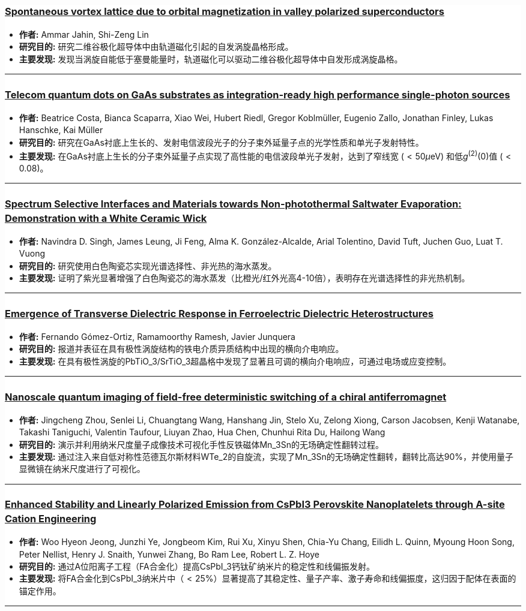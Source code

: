 
### [Spontaneous vortex lattice due to orbital magnetization in valley polarized superconductors](http://arxiv.org/abs/2505.22915v1)
- **作者:** Ammar Jahin, Shi-Zeng Lin
- **研究目的:** 研究二维谷极化超导体中由轨道磁化引起的自发涡旋晶格形成。
- **主要发现:** 发现当涡旋自能低于塞曼能量时，轨道磁化可以驱动二维谷极化超导体中自发形成涡旋晶格。

---

### [Telecom quantum dots on GaAs substrates as integration-ready high performance single-photon sources](http://arxiv.org/abs/2505.22886v1)
- **作者:** Beatrice Costa, Bianca Scaparra, Xiao Wei, Hubert Riedl, Gregor Koblmüller, Eugenio Zallo, Jonathan Finley, Lukas Hanschke, Kai Müller
- **研究目的:** 研究在GaAs衬底上生长的、发射电信波段光子的分子束外延量子点的光学性质和单光子发射特性。
- **主要发现:** 在GaAs衬底上生长的分子束外延量子点实现了高性能的电信波段单光子发射，达到了窄线宽 ($<50 \mu$eV) 和低$g^{(2)}(0)$值 ($<0.08$)。

---

### [Spectrum Selective Interfaces and Materials towards Non-photothermal Saltwater Evaporation: Demonstration with a White Ceramic Wick](http://arxiv.org/abs/2505.22874v1)
- **作者:** Navindra D. Singh, James Leung, Ji Feng, Alma K. González-Alcalde, Arial Tolentino, David Tuft, Juchen Guo, Luat T. Vuong
- **研究目的:** 研究使用白色陶瓷芯实现光谱选择性、非光热的海水蒸发。
- **主要发现:** 证明了紫光显著增强了白色陶瓷芯的海水蒸发（比橙光/红外光高4-10倍），表明存在光谱选择性的非光热机制。

---

### [Emergence of Transverse Dielectric Response in Ferroelectric Dielectric Heterostructures](http://arxiv.org/abs/2505.22870v1)
- **作者:** Fernando Gómez-Ortiz, Ramamoorthy Ramesh, Javier Junquera
- **研究目的:** 报道并表征在具有极性涡旋结构的铁电介质异质结构中出现的横向介电响应。
- **主要发现:** 在具有极性涡旋的PbTiO$\_3$/SrTiO$\_3$超晶格中发现了显著且可调的横向介电响应，可通过电场或应变控制。

---

### [Nanoscale quantum imaging of field-free deterministic switching of a chiral antiferromagnet](http://arxiv.org/abs/2505.22856v1)
- **作者:** Jingcheng Zhou, Senlei Li, Chuangtang Wang, Hanshang Jin, Stelo Xu, Zelong Xiong, Carson Jacobsen, Kenji Watanabe, Takashi Taniguchi, Valentin Taufour, Liuyan Zhao, Hua Chen, Chunhui Rita Du, Hailong Wang
- **研究目的:** 演示并利用纳米尺度量子成像技术可视化手性反铁磁体Mn$\_3$Sn的无场确定性翻转过程。
- **主要发现:** 通过注入来自低对称性范德瓦尔斯材料WTe$\_2$的自旋流，实现了Mn$\_3$Sn的无场确定性翻转，翻转比高达90%，并使用量子显微镜在纳米尺度进行了可视化。

---

### [Enhanced Stability and Linearly Polarized Emission from CsPbI3 Perovskite Nanoplatelets through A-site Cation Engineering](http://arxiv.org/abs/2505.22817v1)
- **作者:** Woo Hyeon Jeong, Junzhi Ye, Jongbeom Kim, Rui Xu, Xinyu Shen, Chia-Yu Chang, Eilidh L. Quinn, Myoung Hoon Song, Peter Nellist, Henry J. Snaith, Yunwei Zhang, Bo Ram Lee, Robert L. Z. Hoye
- **研究目的:** 通过A位阳离子工程（FA合金化）提高CsPbI$\_3$钙钛矿纳米片的稳定性和线偏振发射。
- **主要发现:** 将FA合金化到CsPbI$\_3$纳米片中（$<25\%$）显著提高了其稳定性、量子产率、激子寿命和线偏振度，这归因于配体在表面的锚定作用。

---